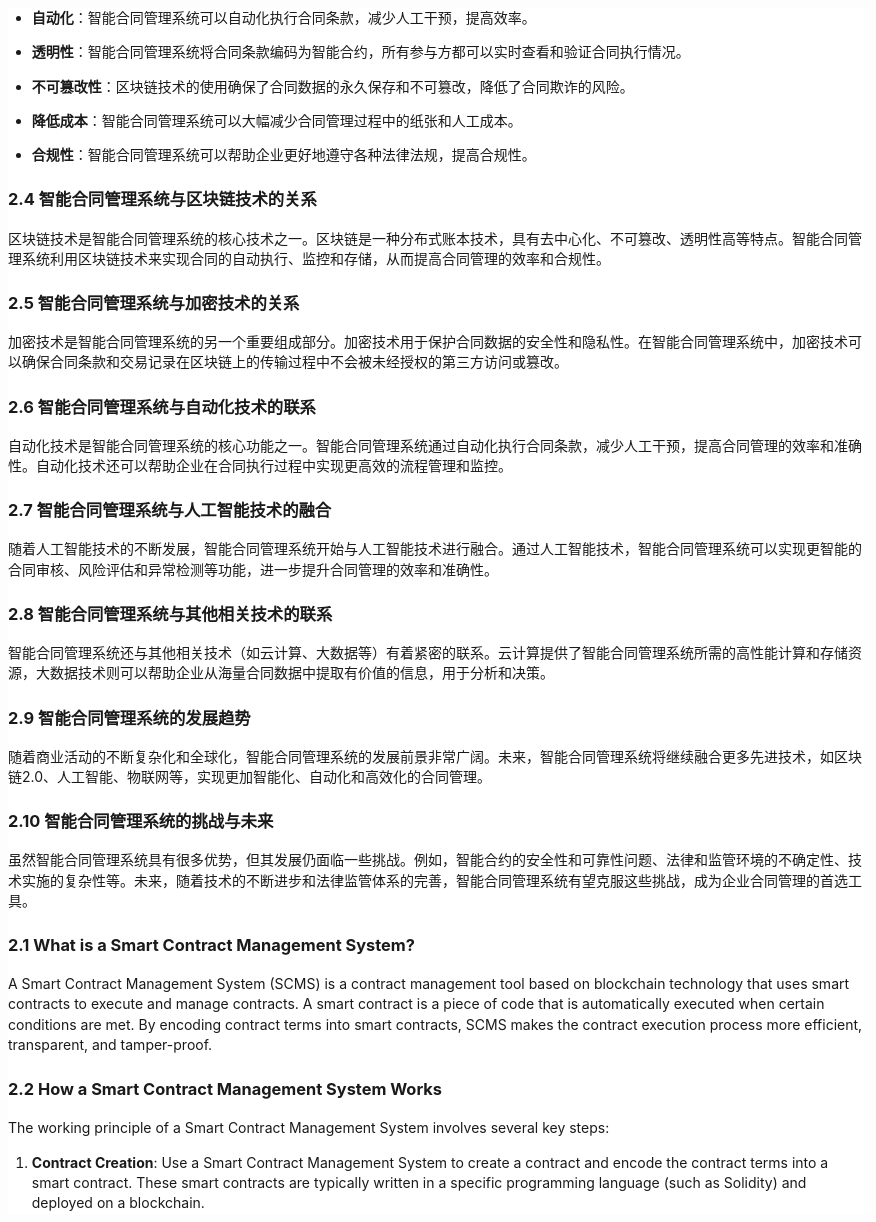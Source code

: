 - **自动化**：智能合同管理系统可以自动化执行合同条款，减少人工干预，提高效率。

- **透明性**：智能合同管理系统将合同条款编码为智能合约，所有参与方都可以实时查看和验证合同执行情况。

- **不可篡改性**：区块链技术的使用确保了合同数据的永久保存和不可篡改，降低了合同欺诈的风险。

- **降低成本**：智能合同管理系统可以大幅减少合同管理过程中的纸张和人工成本。

- **合规性**：智能合同管理系统可以帮助企业更好地遵守各种法律法规，提高合规性。

### 2.4 智能合同管理系统与区块链技术的关系

区块链技术是智能合同管理系统的核心技术之一。区块链是一种分布式账本技术，具有去中心化、不可篡改、透明性高等特点。智能合同管理系统利用区块链技术来实现合同的自动执行、监控和存储，从而提高合同管理的效率和合规性。

### 2.5 智能合同管理系统与加密技术的关系

加密技术是智能合同管理系统的另一个重要组成部分。加密技术用于保护合同数据的安全性和隐私性。在智能合同管理系统中，加密技术可以确保合同条款和交易记录在区块链上的传输过程中不会被未经授权的第三方访问或篡改。

### 2.6 智能合同管理系统与自动化技术的联系

自动化技术是智能合同管理系统的核心功能之一。智能合同管理系统通过自动化执行合同条款，减少人工干预，提高合同管理的效率和准确性。自动化技术还可以帮助企业在合同执行过程中实现更高效的流程管理和监控。

### 2.7 智能合同管理系统与人工智能技术的融合

随着人工智能技术的不断发展，智能合同管理系统开始与人工智能技术进行融合。通过人工智能技术，智能合同管理系统可以实现更智能的合同审核、风险评估和异常检测等功能，进一步提升合同管理的效率和准确性。

### 2.8 智能合同管理系统与其他相关技术的联系

智能合同管理系统还与其他相关技术（如云计算、大数据等）有着紧密的联系。云计算提供了智能合同管理系统所需的高性能计算和存储资源，大数据技术则可以帮助企业从海量合同数据中提取有价值的信息，用于分析和决策。

### 2.9 智能合同管理系统的发展趋势

随着商业活动的不断复杂化和全球化，智能合同管理系统的发展前景非常广阔。未来，智能合同管理系统将继续融合更多先进技术，如区块链2.0、人工智能、物联网等，实现更加智能化、自动化和高效化的合同管理。

### 2.10 智能合同管理系统的挑战与未来

虽然智能合同管理系统具有很多优势，但其发展仍面临一些挑战。例如，智能合约的安全性和可靠性问题、法律和监管环境的不确定性、技术实施的复杂性等。未来，随着技术的不断进步和法律监管体系的完善，智能合同管理系统有望克服这些挑战，成为企业合同管理的首选工具。

### 2.1 What is a Smart Contract Management System?

A Smart Contract Management System (SCMS) is a contract management tool based on blockchain technology that uses smart contracts to execute and manage contracts. A smart contract is a piece of code that is automatically executed when certain conditions are met. By encoding contract terms into smart contracts, SCMS makes the contract execution process more efficient, transparent, and tamper-proof.

### 2.2 How a Smart Contract Management System Works

The working principle of a Smart Contract Management System involves several key steps:

1. **Contract Creation**: Use a Smart Contract Management System to create a contract and encode the contract terms into a smart contract. These smart contracts are typically written in a specific programming language (such as Solidity) and deployed on a blockchain.
